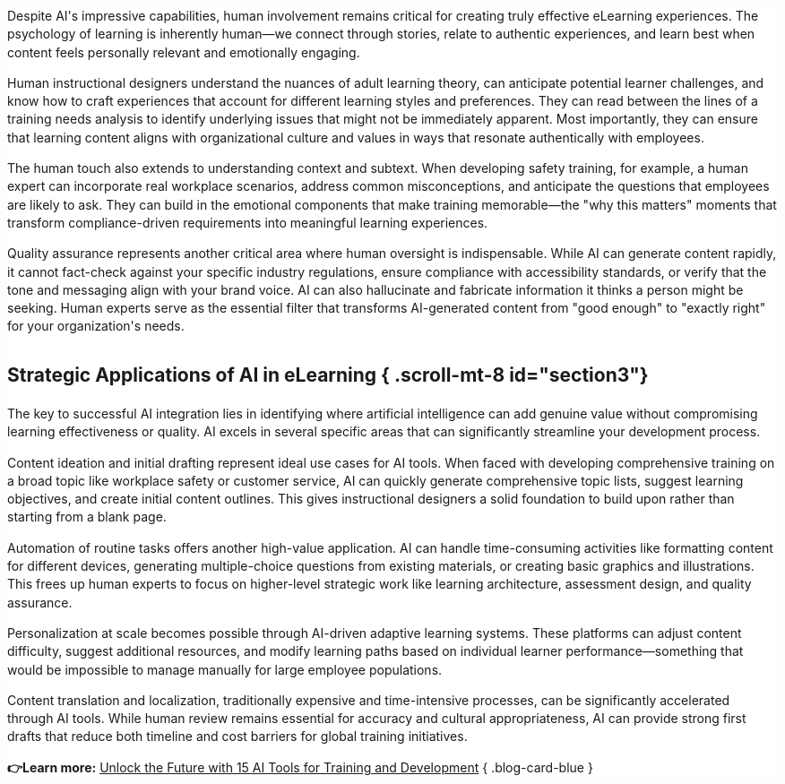 Despite AI's impressive capabilities, human involvement remains critical for creating truly effective eLearning experiences. The psychology of learning is inherently human—we connect through stories, relate to authentic experiences, and learn best when content feels personally relevant and emotionally engaging.

Human instructional designers understand the nuances of adult learning theory, can anticipate potential learner challenges, and know how to craft experiences that account for different learning styles and preferences. They can read between the lines of a training needs analysis to identify underlying issues that might not be immediately apparent. Most importantly, they can ensure that learning content aligns with organizational culture and values in ways that resonate authentically with employees.

The human touch also extends to understanding context and subtext. When developing safety training, for example, a human expert can incorporate real workplace scenarios, address common misconceptions, and anticipate the questions that employees are likely to ask. They can build in the emotional components that make training memorable—the "why this matters" moments that transform compliance-driven requirements into meaningful learning experiences.

Quality assurance represents another critical area where human oversight is indispensable. While AI can generate content rapidly, it cannot fact-check against your specific industry regulations, ensure compliance with accessibility standards, or verify that the tone and messaging align with your brand voice. AI can also hallucinate and fabricate information it thinks a person might be seeking. Human experts serve as the essential filter that transforms AI-generated content from "good enough" to "exactly right" for your organization's needs.

## Strategic Applications of AI in eLearning { .scroll-mt-8 id="section3"}

The key to successful AI integration lies in identifying where artificial intelligence can add genuine value without compromising learning effectiveness or quality. AI excels in several specific areas that can significantly streamline your development process.

Content ideation and initial drafting represent ideal use cases for AI tools. When faced with developing comprehensive training on a broad topic like workplace safety or customer service, AI can quickly generate comprehensive topic lists, suggest learning objectives, and create initial content outlines. This gives instructional designers a solid foundation to build upon rather than starting from a blank page.

Automation of routine tasks offers another high-value application. AI can handle time-consuming activities like formatting content for different devices, generating multiple-choice questions from existing materials, or creating basic graphics and illustrations. This frees up human experts to focus on higher-level strategic work like learning architecture, assessment design, and quality assurance.

Personalization at scale becomes possible through AI-driven adaptive learning systems. These platforms can adjust content difficulty, suggest additional resources, and modify learning paths based on individual learner performance—something that would be impossible to manage manually for large employee populations.

Content translation and localization, traditionally expensive and time-intensive processes, can be significantly accelerated through AI tools. While human review remains essential for accuracy and cultural appropriateness, AI can provide strong first drafts that reduce both timeline and cost barriers for global training initiatives.

**👉Learn more:** [Unlock the Future with 15 AI Tools for Training and Development](h/blog/ai-tools-for-training/)
{ .blog-card-blue }
